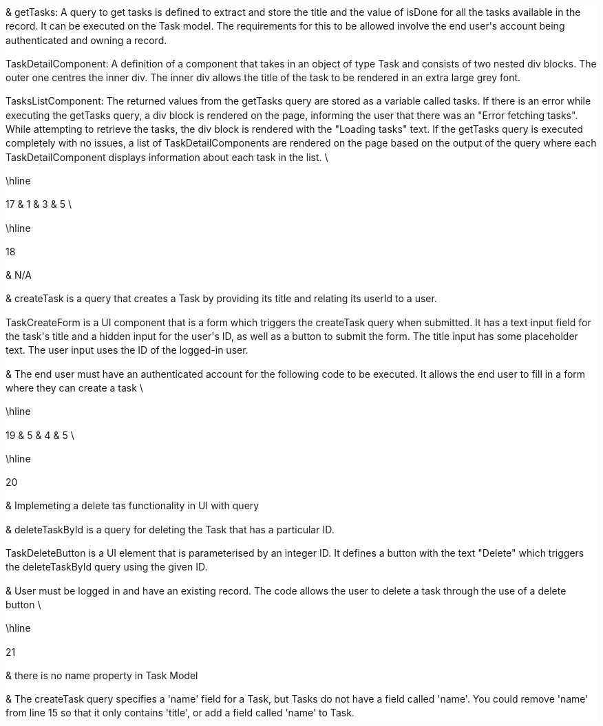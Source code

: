   & getTasks: A query to get tasks is defined to extract and store the title and the value of isDone for all the tasks available in the record. It can be executed on the Task model. The requirements for this to be allowed involve the end user's account being authenticated and owning a record.

  TaskDetailComponent: A definition of a component that takes in an object of type Task and consists of two nested div blocks. The outer one centres the inner div. The inner div allows the title of the task to be rendered in an extra large grey font.

  TasksListComponent: The returned values from the getTasks query are stored as a variable called tasks. If there is an error while executing the getTasks query, a div block is rendered on the page, informing the user that there was an "Error fetching tasks". While attempting to retrieve the tasks, the div block is rendered with the "Loading tasks" text. If the getTasks query is executed completely with no issues, a list of TaskDetailComponents are rendered on the page based on the output of the query where each TaskDetailComponent displays information about each task in the list. \\

  \hline

  17 & 1 & 3 & 5 \\

  \hline

  18

  & N/A

  & createTask is a query that creates a Task by providing its title and relating its userId to a user.

  TaskCreateForm is a UI component that is a form which triggers the createTask query when submitted. It has a text input field for the task's title and a hidden input for the user's ID, as well as a button to submit the form. The title input has some placeholder text. The user input uses the ID of the logged-in user.

  & The end user must have an authenticated account for the following code to be executed. It allows the end user to fill in a form where they can create a task \\

  \hline

  19 & 5 & 4 & 5 \\

  \hline

  20

  & Implemeting a delete tas functionality in UI with query

  & deleteTaskById is a query for deleting the Task that has a particular ID.

  TaskDeleteButton is a UI element that is parameterised by an integer ID. It defines a button with the text "Delete" which triggers the deleteTaskById query using the given ID.

  & User must be logged in and have an existing record. The code allows the user to delete a task through the use of a delete button \\

  \hline

  21

  & there is no name property in Task Model

  & The createTask query specifies a 'name' field for a Task, but Tasks do not have a field called 'name'. You could remove 'name' from line 15 so that it only contains 'title', or add a field called 'name' to Task.
